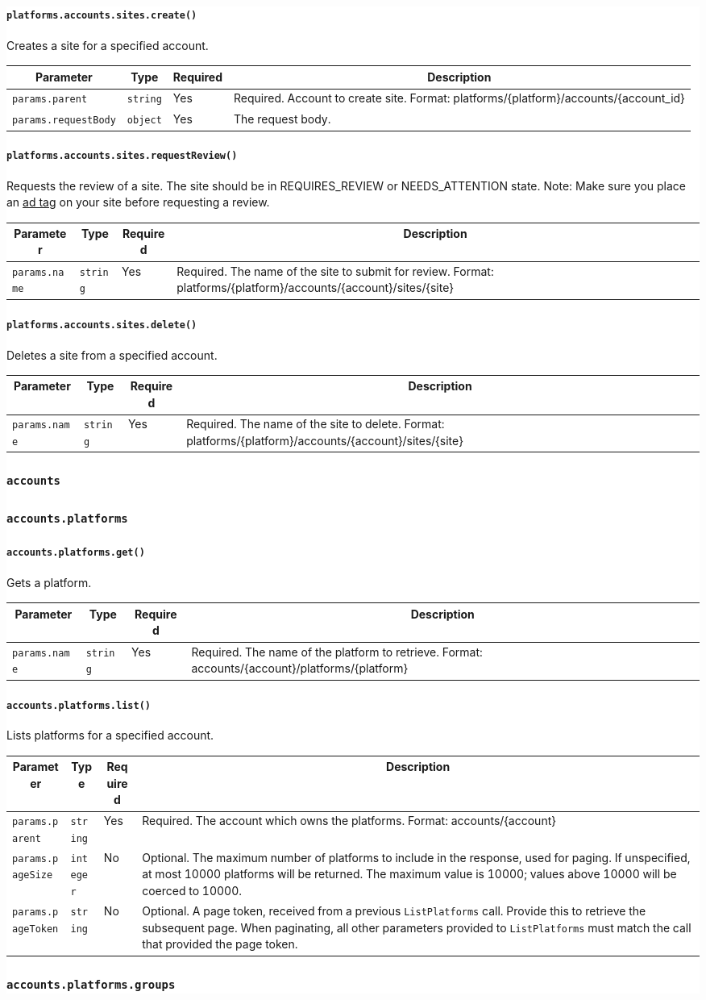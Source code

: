 #### `platforms.accounts.sites.create()`

Creates a site for a specified account.

| Parameter | Type | Required | Description |
|---|---|---|---|
| `params.parent` | `string` | Yes | Required. Account to create site. Format: platforms/{platform}/accounts/{account_id} |
| `params.requestBody` | `object` | Yes | The request body. |

#### `platforms.accounts.sites.requestReview()`

Requests the review of a site. The site should be in REQUIRES_REVIEW or NEEDS_ATTENTION state. Note: Make sure you place an [ad tag](https://developers.google.com/adsense/platforms/direct/ad-tags) on your site before requesting a review.

| Parameter | Type | Required | Description |
|---|---|---|---|
| `params.name` | `string` | Yes | Required. The name of the site to submit for review. Format: platforms/{platform}/accounts/{account}/sites/{site} |

#### `platforms.accounts.sites.delete()`

Deletes a site from a specified account.

| Parameter | Type | Required | Description |
|---|---|---|---|
| `params.name` | `string` | Yes | Required. The name of the site to delete. Format: platforms/{platform}/accounts/{account}/sites/{site} |

### `accounts`

### `accounts.platforms`

#### `accounts.platforms.get()`

Gets a platform.

| Parameter | Type | Required | Description |
|---|---|---|---|
| `params.name` | `string` | Yes | Required. The name of the platform to retrieve. Format: accounts/{account}/platforms/{platform} |

#### `accounts.platforms.list()`

Lists platforms for a specified account.

| Parameter | Type | Required | Description |
|---|---|---|---|
| `params.parent` | `string` | Yes | Required. The account which owns the platforms. Format: accounts/{account} |
| `params.pageSize` | `integer` | No | Optional. The maximum number of platforms to include in the response, used for paging. If unspecified, at most 10000 platforms will be returned. The maximum value is 10000; values above 10000 will be coerced to 10000. |
| `params.pageToken` | `string` | No | Optional. A page token, received from a previous `ListPlatforms` call. Provide this to retrieve the subsequent page. When paginating, all other parameters provided to `ListPlatforms` must match the call that provided the page token. |

### `accounts.platforms.groups`
